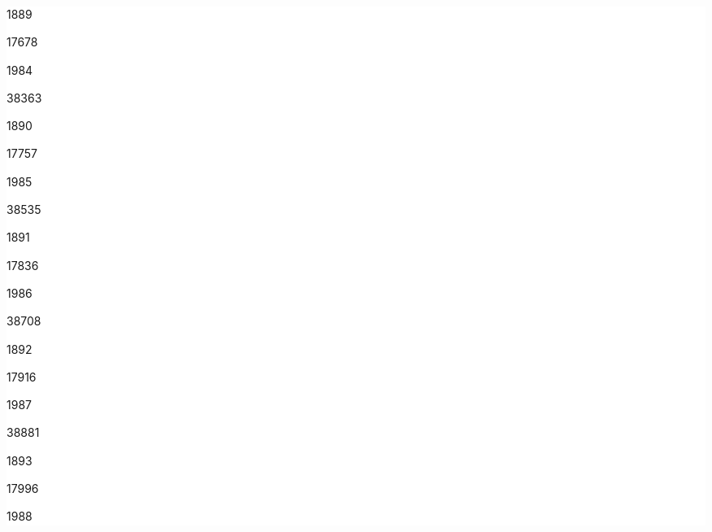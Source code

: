 



1889


17678


1984


38363






1890


17757


1985


38535






1891


17836


1986


38708






1892


17916


1987


38881






1893


17996


1988

